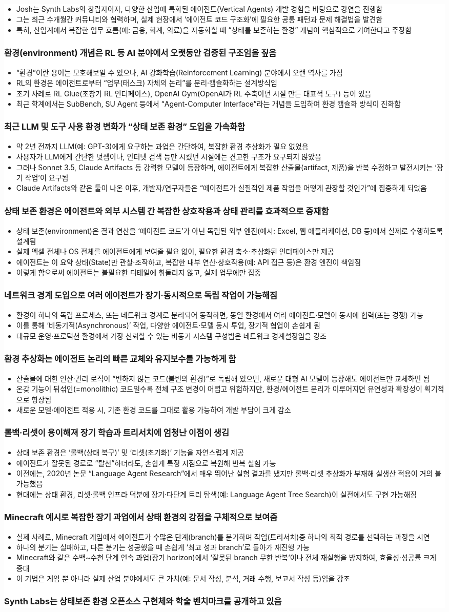 - Josh는 Synth Labs의 창립자이자, 다양한 산업에 특화된 에이전트(Vertical Agents) 개발 경험을 바탕으로 강연을 진행함
- 그는 최근 수개월간 커뮤니티와 협력하며, 실제 현장에서 ‘에이전트 코드 구조화’에 필요한 공통 패턴과 문제 해결법을 발견함
- 특히, 산업계에서 복잡한 업무 흐름(예: 금융, 회계, 의료)을 자동화할 때 “상태를 보존하는 환경” 개념이 핵심적으로 기여한다고 주장함

### 환경(environment) 개념은 RL 등 AI 분야에서 오랫동안 검증된 구조임을 짚음

- “환경”이란 용어는 모호해보일 수 있으나, AI 강화학습(Reinforcement Learning) 분야에서 오랜 역사를 가짐
- RL의 환경은 에이전트로부터 “업무(태스크) 자체의 논리”를 분리·캡슐화하는 설계방식임
- 초기 사례로 RL Glue(초창기 RL 인터페이스), OpenAI Gym(OpenAI가 RL 주축이던 시절 만든 대표적 도구) 등이 있음
- 최근 학계에서는 SubBench, SU Agent 등에서 “Agent-Computer Interface”라는 개념을 도입하여 환경 캡슐화 방식이 진화함

### 최근 LLM 및 도구 사용 환경 변화가 “상태 보존 환경” 도입을 가속화함

- 약 2년 전까지 LLM(예: GPT-3)에게 요구하는 과업은 간단하여, 복잡한 환경 추상화가 필요 없었음
- 사용자가 LLM에게 간단한 덧셈이나, 인터넷 검색 등만 시켰던 시절에는 견고한 구조가 요구되지 않았음
- 그러나 Sonnet 3.5, Claude Artifacts 등 강력한 모델이 등장하며, 에이전트에게 복잡한 산출물(artifact, 제품)을 반복 수정하고 발전시키는 ‘장기 작업’이 요구됨
- Claude Artifacts와 같은 툴이 나온 이후, 개발자/연구자들은 “에이전트가 실질적인 제품 작업을 어떻게 관장할 것인가”에 집중하게 되었음

### 상태 보존 환경은 에이전트와 외부 시스템 간 복잡한 상호작용과 상태 관리를 효과적으로 중재함

- 상태 보존(environment)은 결과 연산을 ‘에이전트 코드’가 아닌 독립된 외부 엔진(예시: Excel, 웹 애플리케이션, DB 등)에서 실제로 수행하도록 설계됨
- 실제 엑셀 전체나 OS 전체를 에이전트에게 보여줄 필요 없이, 필요한 환경 축소·추상화된 인터페이스만 제공
- 에이전트는 이 요약 상태(State)만 관찰·조작하고, 복잡한 내부 연산·상호작용(예: API 접근 등)은 환경 엔진이 책임짐
- 이렇게 함으로써 에이전트는 불필요한 디테일에 휘둘리지 않고, 실제 업무에만 집중

### 네트워크 경계 도입으로 여러 에이전트가 장기·동시적으로 독립 작업이 가능해짐

- 환경이 하나의 독립 프로세스, 또는 네트워크 경계로 분리되어 동작하면, 동일 환경에서 여러 에이전트·모델이 동시에 협력(또는 경쟁) 가능
- 이를 통해 ‘비동기적(Asynchronous)’ 작업, 다양한 에이전트·모델 동시 투입, 장기적 협업이 손쉽게 됨
- 대규모 운영·프로덕션 환경에서 가장 신뢰할 수 있는 비동기 시스템 구성법은 네트워크 경계설정임을 강조

### 환경 추상화는 에이전트 논리의 빠른 교체와 유지보수를 가능하게 함

- 산출물에 대한 연산·관리 로직이 “변하지 않는 코드(불변의 환경)”로 독립해 있으면, 새로운 대형 AI 모델이 등장해도 에이전트만 교체하면 됨
- 온갖 기능이 뒤섞인(=monolithic) 코드일수록 전체 구조 변경이 어렵고 위험하지만, 환경/에이전트 분리가 이루어지면 유연성과 확장성이 획기적으로 향상됨
- 새로운 모델·에이전트 적용 시, 기존 환경 코드를 그대로 활용 가능하여 개발 부담이 크게 감소

### 롤백·리셋이 용이해져 장기 학습과 트리서치에 엄청난 이점이 생김

- 상태 보존 환경은 ‘롤백(상태 복구)’ 및 ‘리셋(초기화)’ 기능을 자연스럽게 제공
- 에이전트가 잘못된 경로로 “탈선”하더라도, 손쉽게 특정 지점으로 복원해 반복 실험 가능
- 이전에는, 2020년 논문 “Language Agent Research”에서 매우 뛰어난 실험 결과를 냈지만 롤백·리셋 추상화가 부재해 실생산 적용이 거의 불가능했음
- 현대에는 상태 환경, 리셋·롤백 인프라 덕분에 장기·다단계 트리 탐색(예: Language Agent Tree Search)이 실전에서도 구현 가능해짐

### Minecraft 예시로 복잡한 장기 과업에서 상태 환경의 강점을 구체적으로 보여줌

- 실제 사례로, Minecraft 게임에서 에이전트가 수많은 단계(branch)를 분기하며 작업(트리서치)중 하나의 최적 경로를 선택하는 과정을 시연
- 하나의 분기는 실패하고, 다른 분기는 성공했을 때 손쉽게 ‘최고 성과 branch’로 돌아가 재진행 가능
- Minecraft와 같은 수백~수천 단계 연속 과업(장기 horizon)에서 ‘잘못된 branch 무한 반복’이나 전체 재실행을 방지하여, 효율성·성공률 크게 증대
- 이 기법은 게임 뿐 아니라 실제 산업 분야에서도 큰 가치(예: 문서 작성, 분석, 거래 수행, 보고서 작성 등)임을 강조

### Synth Labs는 상태보존 환경 오픈소스 구현체와 학술 벤치마크를 공개하고 있음
